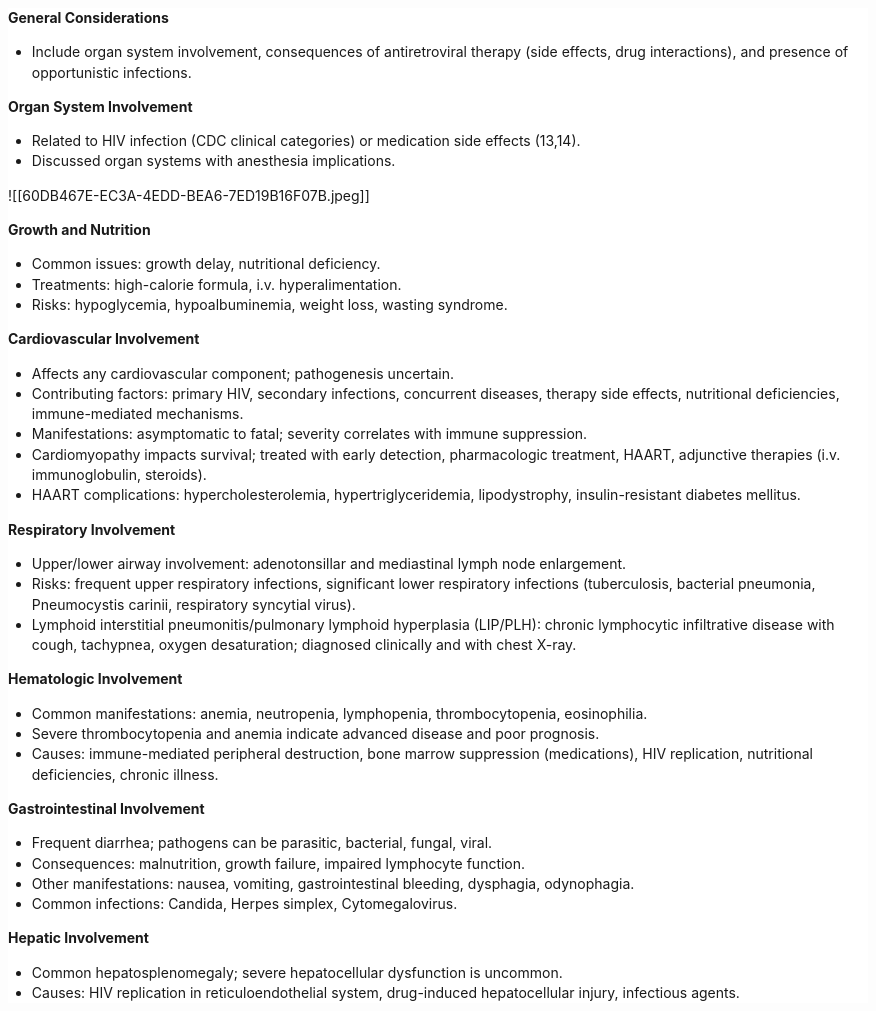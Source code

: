 **General Considerations**

- Include organ system involvement, consequences of antiretroviral therapy (side effects, drug interactions), and presence of opportunistic infections.

**Organ System Involvement**

- Related to HIV infection (CDC clinical categories) or medication side effects (13,14).
- Discussed organ systems with anesthesia implications.

![[60DB467E-EC3A-4EDD-BEA6-7ED19B16F07B.jpeg]]

**Growth and Nutrition**

- Common issues: growth delay, nutritional deficiency.
- Treatments: high-calorie formula, i.v. hyperalimentation.
- Risks: hypoglycemia, hypoalbuminemia, weight loss, wasting syndrome.

**Cardiovascular Involvement**

- Affects any cardiovascular component; pathogenesis uncertain.
- Contributing factors: primary HIV, secondary infections, concurrent diseases, therapy side effects, nutritional deficiencies, immune-mediated mechanisms.
- Manifestations: asymptomatic to fatal; severity correlates with immune suppression.
- Cardiomyopathy impacts survival; treated with early detection, pharmacologic treatment, HAART, adjunctive therapies (i.v. immunoglobulin, steroids).
- HAART complications: hypercholesterolemia, hypertriglyceridemia, lipodystrophy, insulin-resistant diabetes mellitus.

**Respiratory Involvement**

- Upper/lower airway involvement: adenotonsillar and mediastinal lymph node enlargement.
- Risks: frequent upper respiratory infections, significant lower respiratory infections (tuberculosis, bacterial pneumonia, Pneumocystis carinii, respiratory syncytial virus).
- Lymphoid interstitial pneumonitis/pulmonary lymphoid hyperplasia (LIP/PLH): chronic lymphocytic infiltrative disease with cough, tachypnea, oxygen desaturation; diagnosed clinically and with chest X-ray.

**Hematologic Involvement**

- Common manifestations: anemia, neutropenia, lymphopenia, thrombocytopenia, eosinophilia.
- Severe thrombocytopenia and anemia indicate advanced disease and poor prognosis.
- Causes: immune-mediated peripheral destruction, bone marrow suppression (medications), HIV replication, nutritional deficiencies, chronic illness.

**Gastrointestinal Involvement**

- Frequent diarrhea; pathogens can be parasitic, bacterial, fungal, viral.
- Consequences: malnutrition, growth failure, impaired lymphocyte function.
- Other manifestations: nausea, vomiting, gastrointestinal bleeding, dysphagia, odynophagia.
- Common infections: Candida, Herpes simplex, Cytomegalovirus.

**Hepatic Involvement**

- Common hepatosplenomegaly; severe hepatocellular dysfunction is uncommon.
- Causes: HIV replication in reticuloendothelial system, drug-induced hepatocellular injury, infectious agents.
